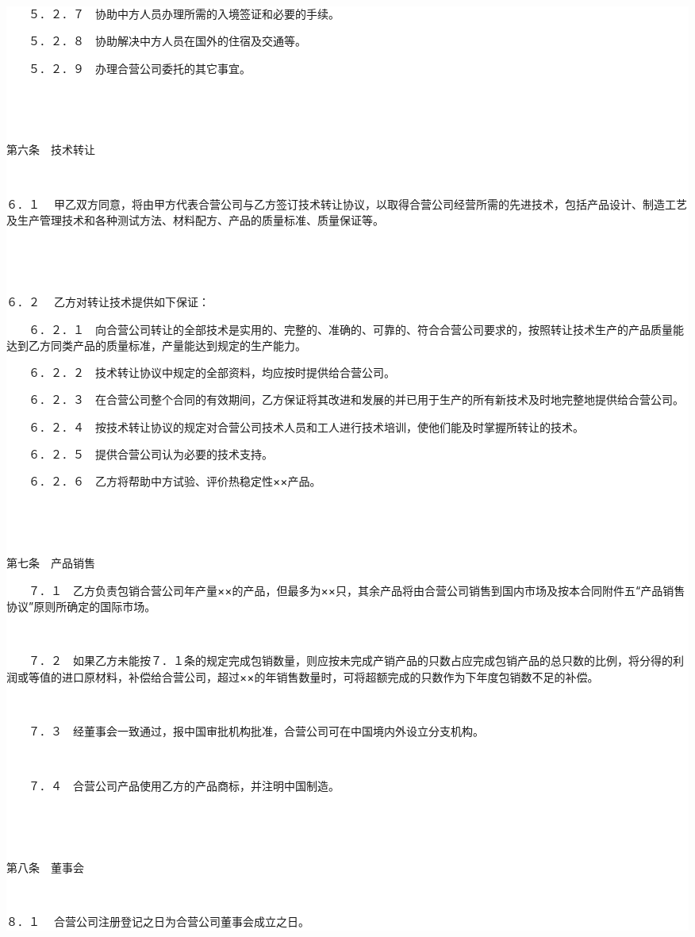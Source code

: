　　５．２．７　协助中方人员办理所需的入境签证和必要的手续。

　　５．２．８　协助解决中方人员在国外的住宿及交通等。

　　５．２．９　办理合营公司委托的其它事宜。

　　

　　


 第六条　技术转让



　　

６．１　
甲乙双方同意，将由甲方代表合营公司与乙方签订技术转让协议，以取得合营公司经营所需的先进技术，包括产品设计、制造工艺及生产管理技术和各种测试方法、材料配方、产品的质量标准、质量保证等。

　　

　　

６．２　
乙方对转让技术提供如下保证：

　　６．２．１　向合营公司转让的全部技术是实用的、完整的、准确的、可靠的、符合合营公司要求的，按照转让技术生产的产品质量能达到乙方同类产品的质量标准，产量能达到规定的生产能力。

　　６．２．２　技术转让协议中规定的全部资料，均应按时提供给合营公司。

　　６．２．３　在合营公司整个合同的有效期间，乙方保证将其改进和发展的并已用于生产的所有新技术及时地完整地提供给合营公司。

　　６．２．４　按技术转让协议的规定对合营公司技术人员和工人进行技术培训，使他们能及时掌握所转让的技术。

　　６．２．５　提供合营公司认为必要的技术支持。

　　６．２．６　乙方将帮助中方试验、评价热稳定性××产品。

　　

　　


 第七条　产品销售



　　７．１　乙方负责包销合营公司年产量××的产品，但最多为××只，其余产品将由合营公司销售到国内市场及按本合同附件五“产品销售协议”原则所确定的国际市场。

　　

　　７．２　如果乙方未能按７．１条的规定完成包销数量，则应按未完成产销产品的只数占应完成包销产品的总只数的比例，将分得的利润或等值的进口原材料，补偿给合营公司，超过××的年销售数量时，可将超额完成的只数作为下年度包销数不足的补偿。

　　

　　７．３　经董事会一致通过，报中国审批机构批准，合营公司可在中国境内外设立分支机构。

　　

　　７．４　合营公司产品使用乙方的产品商标，并注明中国制造。

　　

　　


 第八条　董事会



　　

８．１　
合营公司注册登记之日为合营公司董事会成立之日。
